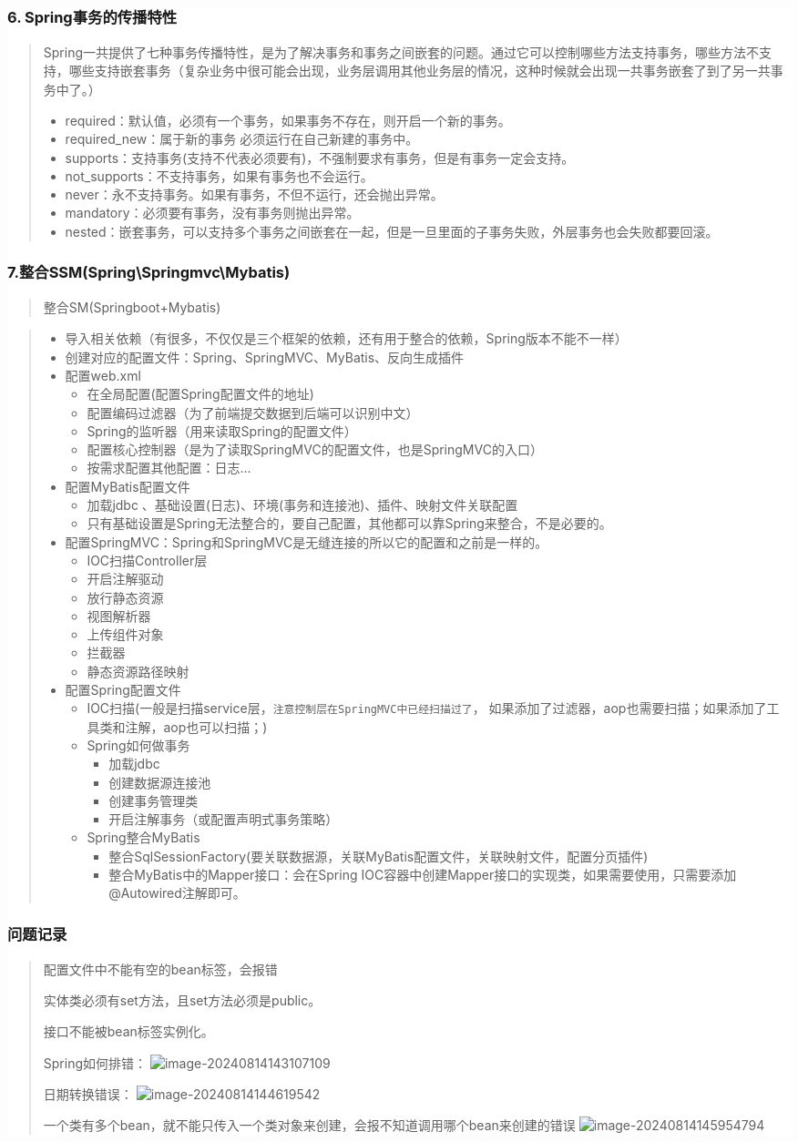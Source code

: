 ### 6. Spring事务的传播特性

> Spring一共提供了七种事务传播特性，是为了解决事务和事务之间嵌套的问题。通过它可以控制哪些方法支持事务，哪些方法不支持，哪些支持嵌套事务（复杂业务中很可能会出现，业务层调用其他业务层的情况，这种时候就会出现一共事务嵌套了到了另一共事务中了。）
>
> * required：默认值，必须有一个事务，如果事务不存在，则开启一个新的事务。
> * required_new：属于新的事务 必须运行在自己新建的事务中。
> * supports：支持事务(支持不代表必须要有)，不强制要求有事务，但是有事务一定会支持。
> * not_supports：不支持事务，如果有事务也不会运行。
> * never：永不支持事务。如果有事务，不但不运行，还会抛出异常。
> * mandatory：必须要有事务，没有事务则抛出异常。
> * nested：嵌套事务，可以支持多个事务之间嵌套在一起，但是一旦里面的子事务失败，外层事务也会失败都要回滚。

### 7.整合SSM(Spring\Springmvc\Mybatis)
> 整合SM(Springboot+Mybatis)

> * 导入相关依赖（有很多，不仅仅是三个框架的依赖，还有用于整合的依赖，Spring版本不能不一样）
> * 创建对应的配置文件：Spring、SpringMVC、MyBatis、反向生成插件
> * 配置web.xml
>   * 在全局配置(配置Spring配置文件的地址)
>   * 配置编码过滤器（为了前端提交数据到后端可以识别中文）
>   * Spring的监听器（用来读取Spring的配置文件）
>   * 配置核心控制器（是为了读取SpringMVC的配置文件，也是SpringMVC的入口）
>   * 按需求配置其他配置：日志...
> * 配置MyBatis配置文件
>   * 加载jdbc 、基础设置(日志)、环境(事务和连接池)、插件、映射文件关联配置
>   * 只有基础设置是Spring无法整合的，要自己配置，其他都可以靠Spring来整合，不是必要的。
> * 配置SpringMVC：Spring和SpringMVC是无缝连接的所以它的配置和之前是一样的。
>   * IOC扫描Controller层
>   * 开启注解驱动
>   * 放行静态资源
>   * 视图解析器
>   * 上传组件对象
>   * 拦截器
>   * 静态资源路径映射
> * 配置Spring配置文件
>   * IOC扫描(一般是扫描service层，`注意控制层在SpringMVC中已经扫描过了`，
>     如果添加了过滤器，aop也需要扫描；如果添加了工具类和注解，aop也可以扫描；)
>   * Spring如何做事务
>     * 加载jdbc
>     * 创建数据源连接池
>     * 创建事务管理类
>     * 开启注解事务（或配置声明式事务策略）
>   * Spring整合MyBatis
>     * 整合SqlSessionFactory(要关联数据源，关联MyBatis配置文件，关联映射文件，配置分页插件)
>     * 整合MyBatis中的Mapper接口：会在Spring IOC容器中创建Mapper接口的实现类，如果需要使用，只需要添加@Autowired注解即可。

### 问题记录

> 配置文件中不能有空的bean标签，会报错
>
> 实体类必须有set方法，且set方法必须是public。
>
> 接口不能被bean标签实例化。
>
> Spring如何排错：
> ![image-20240814143107109](D:\Desktop\gitee\java-learning\sc240601\Spring\Img\Spring如何排错.png)
>
> 日期转换错误：
> ![image-20240814144619542](D:\Desktop\gitee\java-learning\sc240601\Spring\Img\日期转换错误.png)
>
> 一个类有多个bean，就不能只传入一个类对象来创建，会报不知道调用哪个bean来创建的错误
> ![image-20240814145954794](D:\Desktop\gitee\java-learning\sc240601\Spring\Img\类有多个bean就不能只传入一个类对象来创建.png)